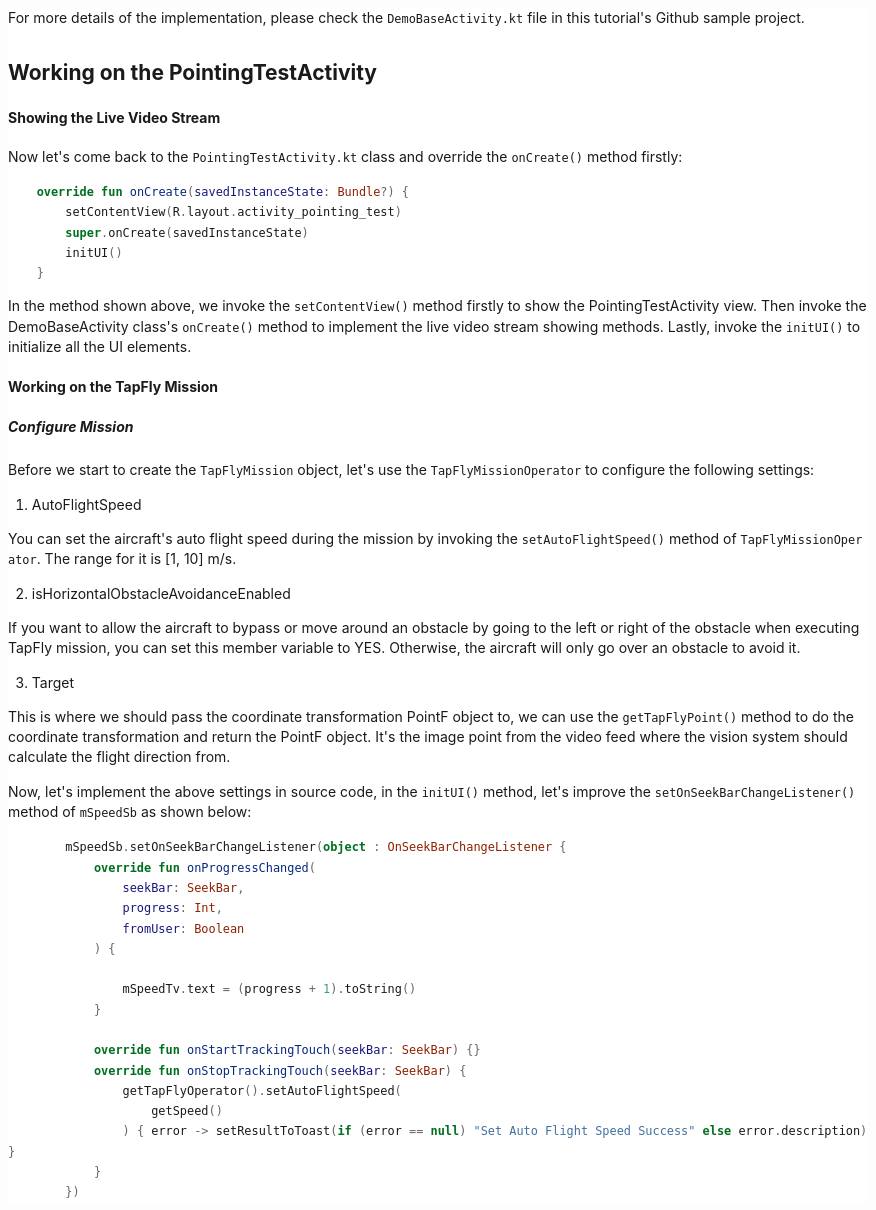 For more details of the implementation, please check the `DemoBaseActivity.kt` file in this tutorial's Github sample project.

## Working on the PointingTestActivity

#### Showing the Live Video Stream

Now let's come back to the `PointingTestActivity.kt` class and override the `onCreate()` method firstly:

```kotlin
    override fun onCreate(savedInstanceState: Bundle?) {
        setContentView(R.layout.activity_pointing_test)
        super.onCreate(savedInstanceState)
        initUI()
    }
```

In the method shown above, we invoke the `setContentView()` method firstly to show the PointingTestActivity view. Then invoke the DemoBaseActivity class's `onCreate()` method to implement the live video stream showing methods. Lastly, invoke the `initUI()` to initialize all the UI elements.

#### Working on the TapFly Mission

##### Configure Mission

Before we start to create the `TapFlyMission` object, let's use the `TapFlyMissionOperator` to configure the following settings:

1. AutoFlightSpeed

You can set the aircraft's auto flight speed during the mission by invoking the `setAutoFlightSpeed()` method of `TapFlyMissionOperator`. The range for it is [1, 10] m/s.

2. isHorizontalObstacleAvoidanceEnabled

If you want to allow the aircraft to bypass or move around an obstacle by going to the left or right of the obstacle when executing TapFly mission, you can set this member variable to YES. Otherwise, the aircraft will only go over an obstacle to avoid it.

3. Target

This is where we should pass the coordinate transformation PointF object to, we can use the `getTapFlyPoint()` method to do the coordinate transformation and return the PointF object. It's the image point from the video feed where the vision system should calculate the flight direction from.

Now, let's implement the above settings in source code, in the `initUI()` method, let's improve the `setOnSeekBarChangeListener()` method of `mSpeedSb` as shown below:

```kotlin
        mSpeedSb.setOnSeekBarChangeListener(object : OnSeekBarChangeListener {
            override fun onProgressChanged(
                seekBar: SeekBar,
                progress: Int,
                fromUser: Boolean
            ) {

                mSpeedTv.text = (progress + 1).toString()
            }

            override fun onStartTrackingTouch(seekBar: SeekBar) {}
            override fun onStopTrackingTouch(seekBar: SeekBar) {
                getTapFlyOperator().setAutoFlightSpeed(
                    getSpeed()
                ) { error -> setResultToToast(if (error == null) "Set Auto Flight Speed Success" else error.description) }
            }
        })
```
